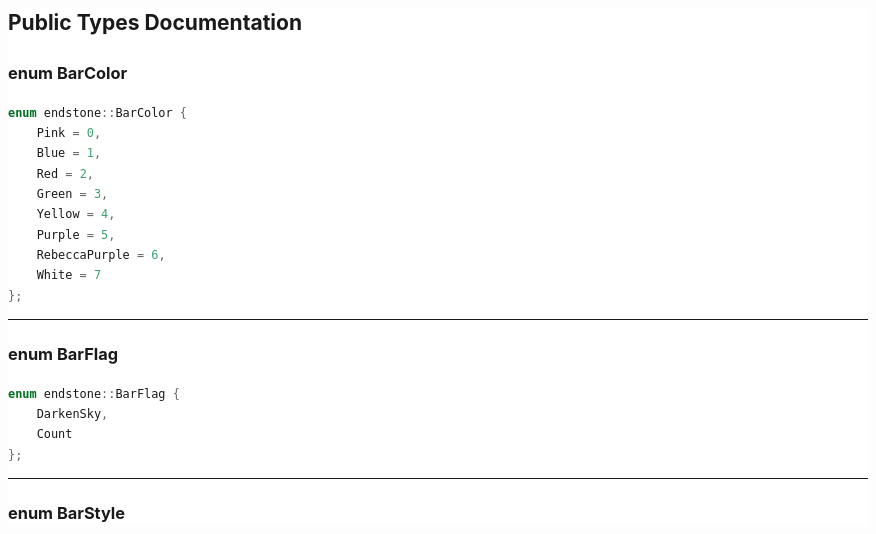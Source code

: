 






















## Public Types Documentation




### enum BarColor 

```C++
enum endstone::BarColor {
    Pink = 0,
    Blue = 1,
    Red = 2,
    Green = 3,
    Yellow = 4,
    Purple = 5,
    RebeccaPurple = 6,
    White = 7
};
```




<hr>



### enum BarFlag 

```C++
enum endstone::BarFlag {
    DarkenSky,
    Count
};
```




<hr>



### enum BarStyle 
